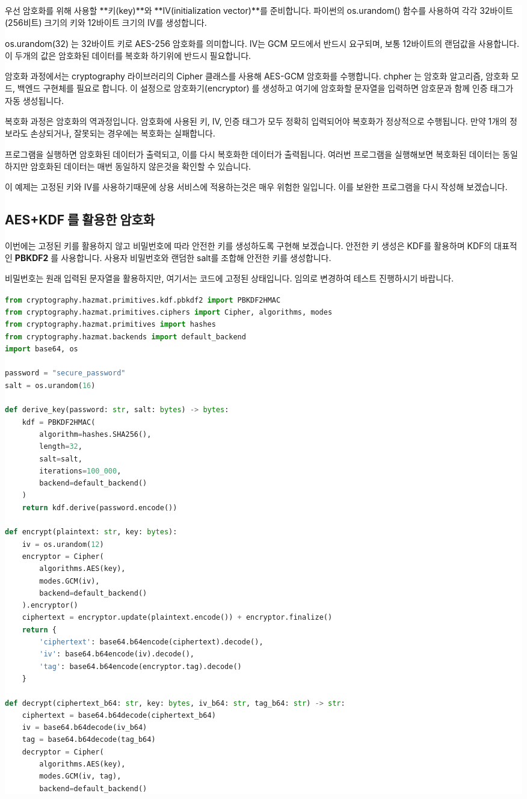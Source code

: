 
우선 암호화를 위해 사용할 **키(key)**와 **IV(initialization vector)**를 준비합니다. 파이썬의 os.urandom() 함수를 사용하여 각각 32바이트(256비트) 크기의 키와 12바이트 크기의 IV를 생성합니다.

os.urandom(32) 는 32바이트 키로 AES-256 암호화를 의미합니다. IV는 GCM 모드에서 반드시 요구되며, 보통 12바이트의 랜덤값을 사용합니다. 이 두개의 값은 암호화된 데이터를 복호화 하기위에 반드시 필요합니다. 

암호화 과정에서는 cryptography 라이브러리의 Cipher 클래스를 사용해 AES-GCM 암호화를 수행합니다. chpher 는 암호화 알고리즘, 암호화 모드, 백엔드 구현체를 필요로 합니다. 이 설정으로 암호화기(encryptor) 를 생성하고 여기에 암호화할 문자열을 입력하면 암호문과 함께 인증 태그가 자동 생성됩니다. 

복호화 과정은 암호화의 역과정입니다. 암호화에 사용된 키, IV, 인증 태그가 모두 정확히 입력되어야 복호화가 정상적으로 수행됩니다. 만약 1개의 정보라도 손상되거나, 잘못되는 경우에는 복호화는 실패합니다. 

프로그램을 실행하면 암호화된 데이터가 출력되고, 이를 다시 복호화한 데이터가 출력됩니다. 여러번 프로그램을 실행해보면 복호화된 데이터는 동일하지만 암호화된 데이터는 매번 동일하지 않은것을 확인할 수 있습니다. 

이 예제는 고정된 키와 IV를 사용하기때문에 상용 서비스에 적용하는것은 매우 위험한 일입니다. 이를 보완한 프로그램을 다시 작성해 보겠습니다. 

## AES+KDF 를 활용한 암호화 
이번에는 고정된 키를 활용하지 않고 비밀번호에 따라 안전한 키를 생성하도록 구현해 보겠습니다. 안전한 키 생성은 KDF를 활용하며 KDF의 대표적인 **PBKDF2** 를 사용합니다. 사용자 비밀번호와 랜덤한 salt를 조합해 안전한 키를 생성합니다. 

비밀번호는 원래 입력된 문자열을 활용하지만, 여기서는 코드에 고정된 상태입니다. 임의로 변경하여 테스트 진행하시기 바랍니다. 


```python
from cryptography.hazmat.primitives.kdf.pbkdf2 import PBKDF2HMAC
from cryptography.hazmat.primitives.ciphers import Cipher, algorithms, modes
from cryptography.hazmat.primitives import hashes
from cryptography.hazmat.backends import default_backend
import base64, os

password = "secure_password"
salt = os.urandom(16)

def derive_key(password: str, salt: bytes) -> bytes:
    kdf = PBKDF2HMAC(
        algorithm=hashes.SHA256(),
        length=32,
        salt=salt,
        iterations=100_000,
        backend=default_backend()
    )
    return kdf.derive(password.encode())

def encrypt(plaintext: str, key: bytes):
    iv = os.urandom(12) 
    encryptor = Cipher(
        algorithms.AES(key),
        modes.GCM(iv),
        backend=default_backend()
    ).encryptor()
    ciphertext = encryptor.update(plaintext.encode()) + encryptor.finalize()
    return {
        'ciphertext': base64.b64encode(ciphertext).decode(),
        'iv': base64.b64encode(iv).decode(),
        'tag': base64.b64encode(encryptor.tag).decode()
    }

def decrypt(ciphertext_b64: str, key: bytes, iv_b64: str, tag_b64: str) -> str:
    ciphertext = base64.b64decode(ciphertext_b64)
    iv = base64.b64decode(iv_b64)
    tag = base64.b64decode(tag_b64)
    decryptor = Cipher(
        algorithms.AES(key),
        modes.GCM(iv, tag),
        backend=default_backend()
```